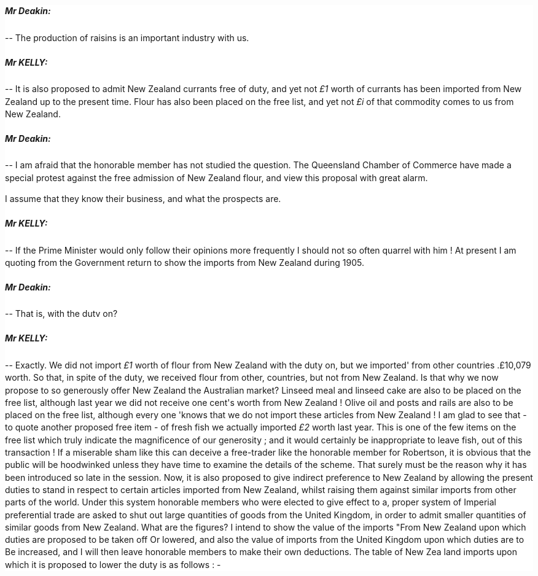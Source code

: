 ##### Mr Deakin:

-- The production of raisins is an important industry with us. 

##### Mr KELLY:

-- It is also proposed to admit New Zealand currants free of duty, and yet not  *£1*  worth of currants has been imported from New Zealand up to the present time. Flour has also been placed on the free list, and yet not  *£i*  of that commodity comes to us from New Zealand. 

##### Mr Deakin:

-- I am afraid that the honorable member has not studied the question. The Queensland Chamber of Commerce have made a special protest against the free admission of New Zealand flour, and view this  proposal  with great alarm. 

I assume that they know their business, and what the prospects are. 

##### Mr KELLY:

-- If the Prime Minister would only follow their opinions more frequently I should not so often quarrel with him ! At present I am quoting from the Government return to show the imports from New Zealand during 1905. 

##### Mr Deakin:

-- That is, with the dutv on? 

##### Mr KELLY:

-- Exactly. We did not import  *£1*  worth of flour from New Zealand with the duty on, but we imported' from other countries .£10,079 worth. So that, in spite of the duty, we received flour from other, countries, but not from New Zealand. Is that why we now propose to so generously offer New Zealand the Australian market? Linseed meal and linseed cake are also to be placed on the free list, although last year we did not receive one cent's worth from New Zealand ! Olive oil and posts and rails are also to be placed on the free list, although every one 'knows that we do not import these articles from New Zealand ! I am glad to see that - to quote another  proposed  free item - of fresh fish we actually imported  *£2*  worth last year. This is one of the few items on the free list which truly indicate the magnificence of our generosity ; and it would certainly be inappropriate to leave fish, out of this transaction ! If a miserable sham like this can deceive a free-trader like the honorable member for Robertson, it is obvious that the public will be hoodwinked unless they have time to examine the details of the scheme. That surely must be the reason why it has been introduced so late in the session. Now, it is also proposed to give indirect preference to New Zealand by allowing the present duties to stand in respect to certain articles imported from New Zealand, whilst raising them against similar imports from other parts of the world. Under this system honorable members who were elected to give effect to a, proper system of Imperial preferential trade are asked to shut out large quantities of goods from the United Kingdom, in order to admit smaller quantities of similar goods from New Zealand. What are the figures? I intend to show the value of the imports "From New Zealand upon which duties are proposed to be taken off Or lowered, and also the value of imports from the United Kingdom upon which duties are to Be increased, and I will  then leave honorable members to make their own deductions. The table of New Zea land imports upon which it is proposed to lower the duty is as follows :  - 


<graphic href="034331190609133_8_0.jpg"></graphic>
